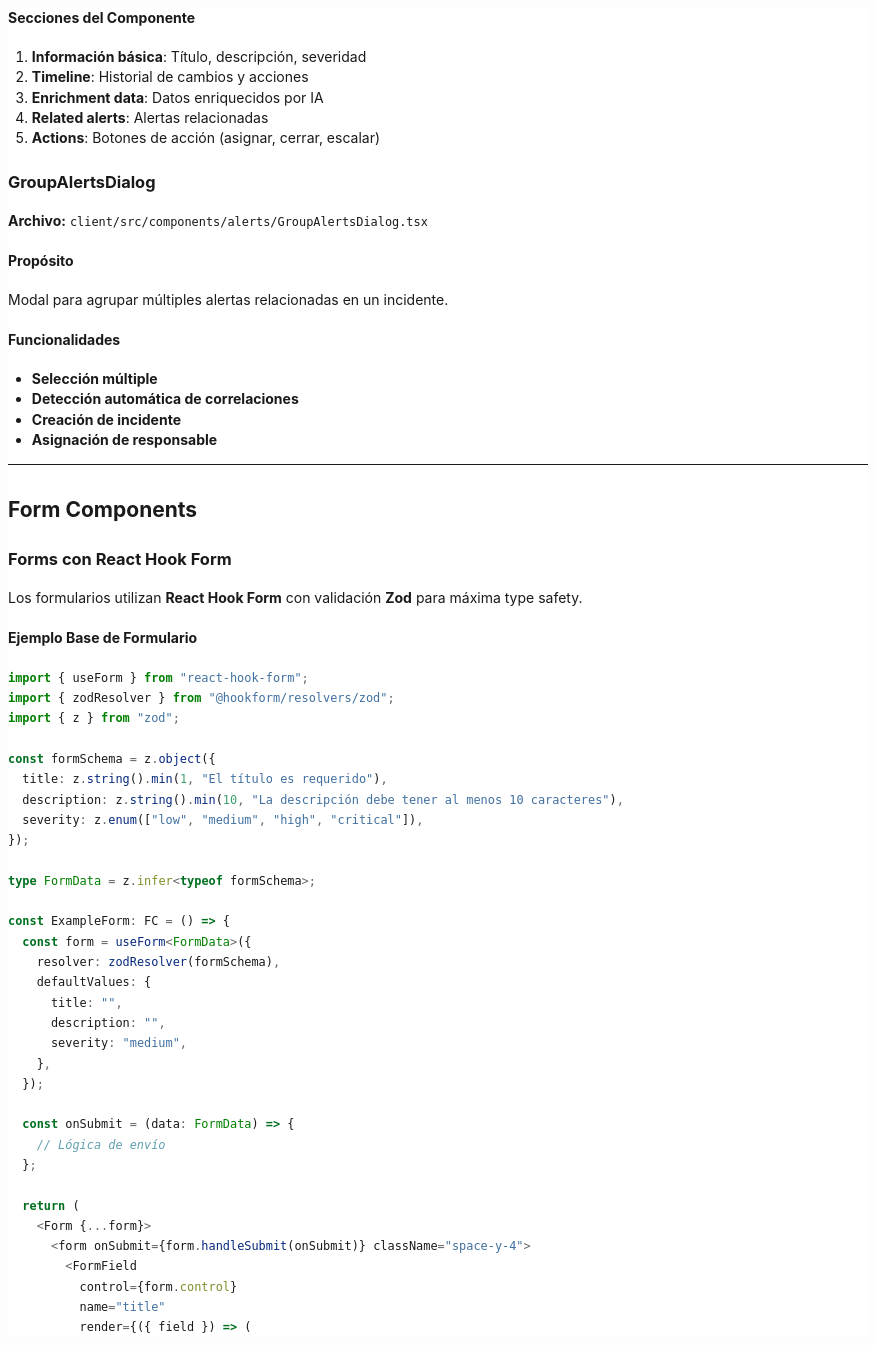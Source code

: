 #### Secciones del Componente
1. **Información básica**: Título, descripción, severidad
2. **Timeline**: Historial de cambios y acciones
3. **Enrichment data**: Datos enriquecidos por IA
4. **Related alerts**: Alertas relacionadas
5. **Actions**: Botones de acción (asignar, cerrar, escalar)

### GroupAlertsDialog

**Archivo:** `client/src/components/alerts/GroupAlertsDialog.tsx`

#### Propósito
Modal para agrupar múltiples alertas relacionadas en un incidente.

#### Funcionalidades
- **Selección múltiple**
- **Detección automática de correlaciones**
- **Creación de incidente**
- **Asignación de responsable**

---

## Form Components

### Forms con React Hook Form

Los formularios utilizan **React Hook Form** con validación **Zod** para máxima type safety.

#### Ejemplo Base de Formulario
```typescript
import { useForm } from "react-hook-form";
import { zodResolver } from "@hookform/resolvers/zod";
import { z } from "zod";

const formSchema = z.object({
  title: z.string().min(1, "El título es requerido"),
  description: z.string().min(10, "La descripción debe tener al menos 10 caracteres"),
  severity: z.enum(["low", "medium", "high", "critical"]),
});

type FormData = z.infer<typeof formSchema>;

const ExampleForm: FC = () => {
  const form = useForm<FormData>({
    resolver: zodResolver(formSchema),
    defaultValues: {
      title: "",
      description: "",
      severity: "medium",
    },
  });

  const onSubmit = (data: FormData) => {
    // Lógica de envío
  };

  return (
    <Form {...form}>
      <form onSubmit={form.handleSubmit(onSubmit)} className="space-y-4">
        <FormField
          control={form.control}
          name="title"
          render={({ field }) => (
```